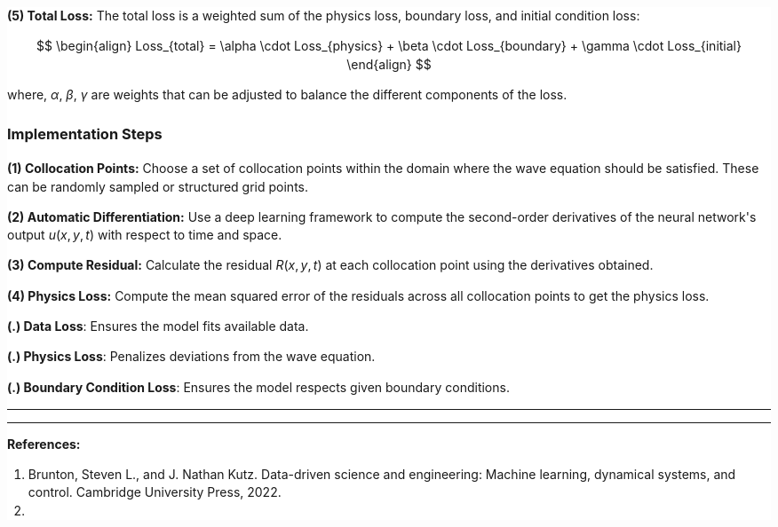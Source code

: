 __(5) Total Loss:__ The total loss is a weighted sum of the physics loss, boundary loss, and initial condition loss:

$$
\begin{align}
Loss_{total} = \alpha \cdot Loss_{physics} + \beta \cdot Loss_{boundary} + \gamma \cdot Loss_{initial}
\end{align}
$$

where, $\alpha$, $\beta$, $\gamma$ are weights that can be adjusted to balance the different components of the loss.


### Implementation Steps
__(1) Collocation Points:__ Choose a set of collocation points within the domain where the wave equation should be satisfied. These can be randomly sampled or structured grid points.

__(2) Automatic Differentiation:__ Use a deep learning framework to compute the second-order derivatives of the neural network's output $u(x,y,t)$ with respect to time and space. 

__(3) Compute Residual:__ Calculate the residual $R(x,y,t)$ at each collocation point using the derivatives obtained.

__(4) Physics Loss:__ Compute the mean squared error of the residuals across all collocation points to get the physics loss.



__(.) Data Loss__: Ensures the model fits available data.

__(.) Physics Loss__: Penalizes deviations from the wave equation.

__(.) Boundary Condition Loss__: Ensures the model respects given boundary conditions.




------------------------------------------------------------------------------------------------------------------
------------------------------------------------------------------------------------------------------------------
__References:__
1. Brunton, Steven L., and J. Nathan Kutz. Data-driven science and engineering: Machine learning, dynamical systems, and control. Cambridge University Press, 2022.
2. 


